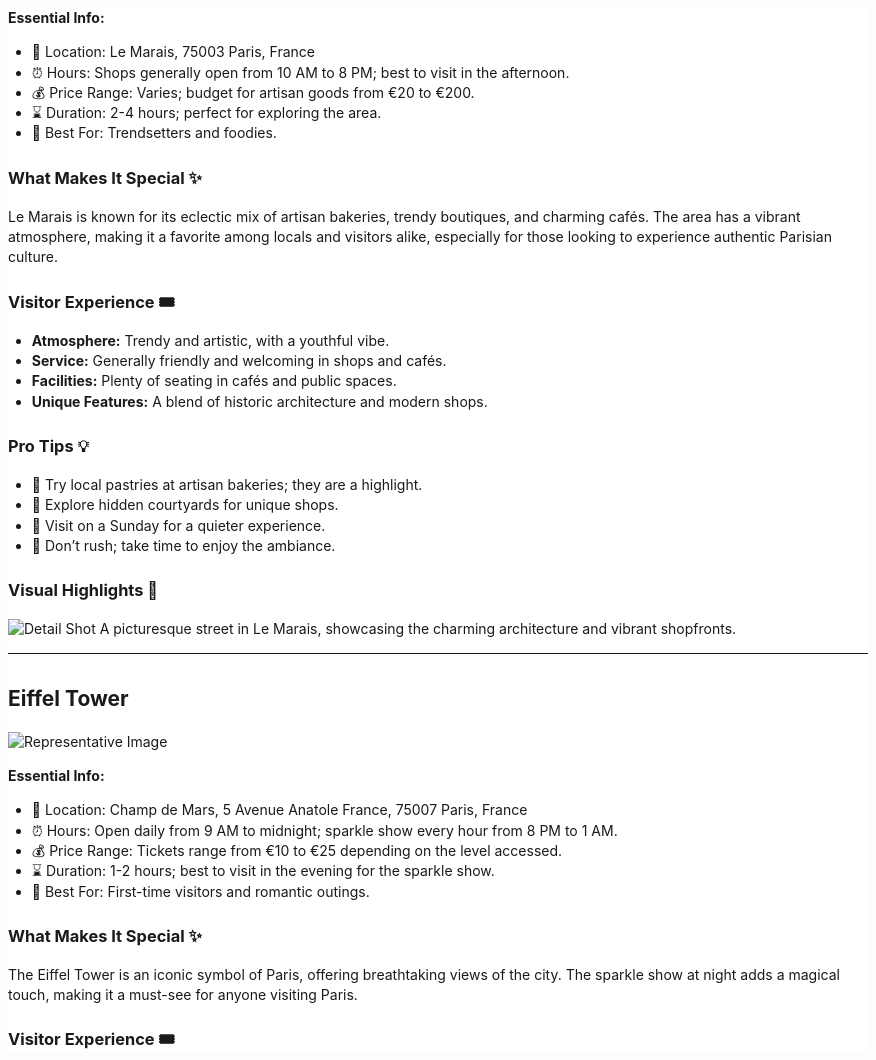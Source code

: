 **Essential Info:**

- 📍 Location: Le Marais, 75003 Paris, France
- ⏰ Hours: Shops generally open from 10 AM to 8 PM; best to visit in the afternoon.
- 💰 Price Range: Varies; budget for artisan goods from €20 to €200.
- ⌛ Duration: 2-4 hours; perfect for exploring the area.
- 🎯 Best For: Trendsetters and foodies.

### What Makes It Special ✨

Le Marais is known for its eclectic mix of artisan bakeries, trendy boutiques, and charming cafés. The area has a vibrant atmosphere, making it a favorite among locals and visitors alike, especially for those looking to experience authentic Parisian culture.

### Visitor Experience 🎟

- **Atmosphere:** Trendy and artistic, with a youthful vibe.
- **Service:** Generally friendly and welcoming in shops and cafés.
- **Facilities:** Plenty of seating in cafés and public spaces.
- **Unique Features:** A blend of historic architecture and modern shops.

### Pro Tips 💡

- 🎯 Try local pastries at artisan bakeries; they are a highlight.
- 🎯 Explore hidden courtyards for unique shops.
- 🎯 Visit on a Sunday for a quieter experience.
- 🎯 Don’t rush; take time to enjoy the ambiance.

### Visual Highlights 📸

![Detail Shot](detail_image_url)
A picturesque street in Le Marais, showcasing the charming architecture and vibrant shopfronts.

---

## Eiffel Tower

![Representative Image](best_quality_image_url)

**Essential Info:**

- 📍 Location: Champ de Mars, 5 Avenue Anatole France, 75007 Paris, France
- ⏰ Hours: Open daily from 9 AM to midnight; sparkle show every hour from 8 PM to 1 AM.
- 💰 Price Range: Tickets range from €10 to €25 depending on the level accessed.
- ⌛ Duration: 1-2 hours; best to visit in the evening for the sparkle show.
- 🎯 Best For: First-time visitors and romantic outings.

### What Makes It Special ✨

The Eiffel Tower is an iconic symbol of Paris, offering breathtaking views of the city. The sparkle show at night adds a magical touch, making it a must-see for anyone visiting Paris.

### Visitor Experience 🎟
